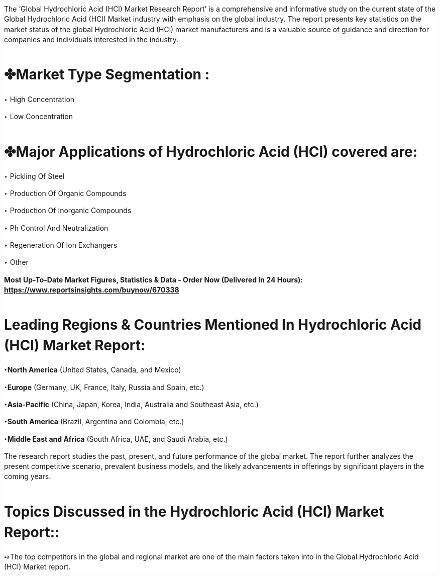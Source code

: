 The ‘Global Hydrochloric Acid (HCl) Market Research Report’ is a comprehensive and informative study on the current state of the Global Hydrochloric Acid (HCl) Market industry with emphasis on the global industry. The report presents key statistics on the market status of the global Hydrochloric Acid (HCl) market manufacturers and is a valuable source of guidance and direction for companies and individuals interested in the industry.

# <strong>✤Market Type Segmentation :</strong>

‣ High Concentration

‣ Low Concentration

# <strong>✤Major Applications of Hydrochloric Acid (HCl) covered are:</strong>

‣ Pickling Of Steel

‣ Production Of Organic Compounds

‣ Production Of Inorganic Compounds

‣ Ph Control And Neutralization

‣ Regeneration Of Ion Exchangers

‣ Other

<strong>Most Up-To-Date Market Figures, Statistics & Data - Order Now (Delivered In 24 Hours): <a href=https://www.reportsinsights.com/buynow/670338>https://www.reportsinsights.com/buynow/670338</a></strong>

# <strong>Leading Regions &amp; Countries Mentioned In Hydrochloric Acid (HCl) Market Report:</strong>

<strong>‣North America</strong> (United States, Canada, and Mexico)

<strong>‣Europe</strong> (Germany, UK, France, Italy, Russia and Spain, etc.)

<strong>‣Asia-Pacific</strong> (China, Japan, Korea, India, Australia and Southeast Asia, etc.)

<strong>‣South America</strong> (Brazil, Argentina and Colombia, etc.)

<strong>‣Middle East and Africa</strong> (South Africa, UAE, and Saudi Arabia, etc.)

The research report studies the past, present, and future performance of the global market. The report further analyzes the present competitive scenario, prevalent business models, and the likely advancements in offerings by significant players in the coming years.

# <strong>Topics Discussed in the Hydrochloric Acid (HCl) Market Report::</strong>

➺The top competitors in the global and regional market are one of the main factors taken into in the Global Hydrochloric Acid (HCl) Market report.
